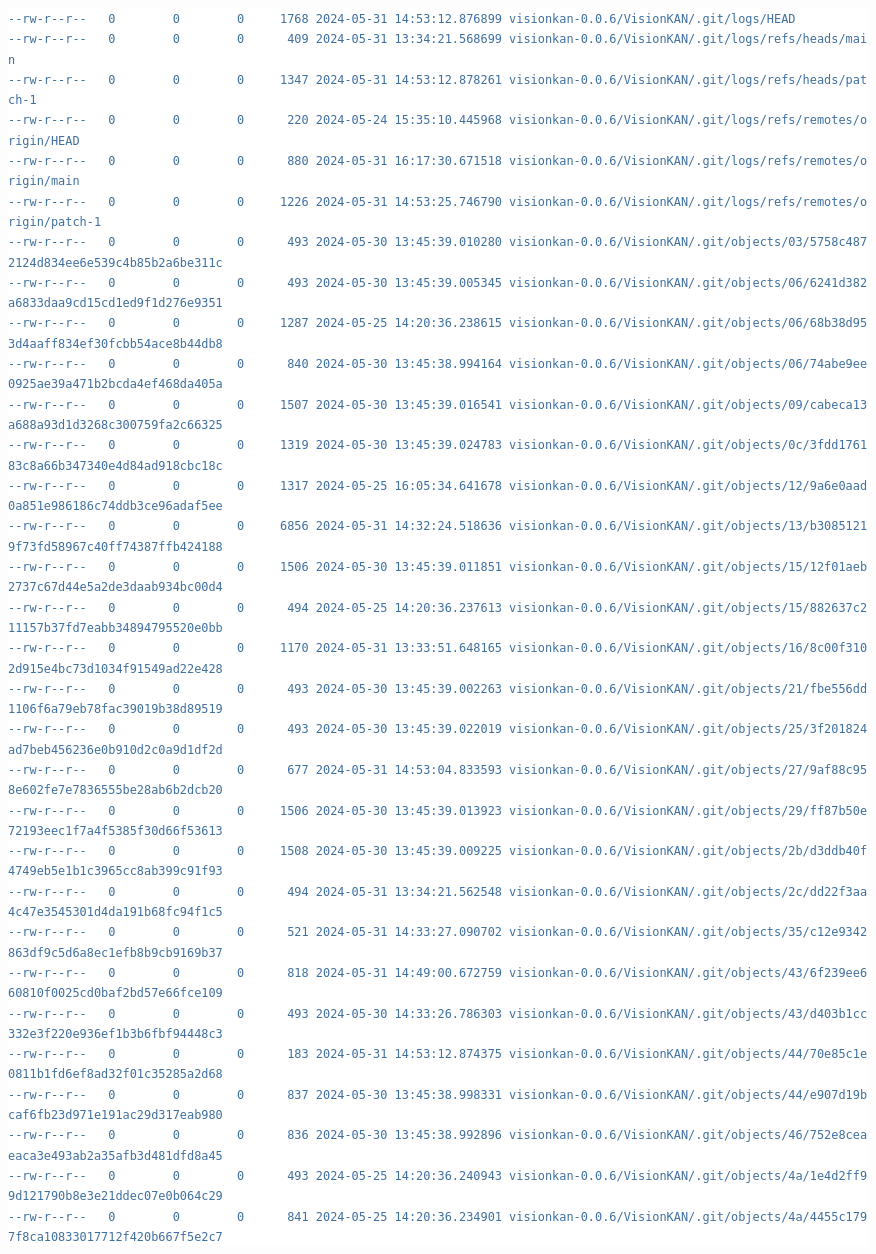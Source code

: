 ```diff
--rw-r--r--   0        0        0     1768 2024-05-31 14:53:12.876899 visionkan-0.0.6/VisionKAN/.git/logs/HEAD
--rw-r--r--   0        0        0      409 2024-05-31 13:34:21.568699 visionkan-0.0.6/VisionKAN/.git/logs/refs/heads/main
--rw-r--r--   0        0        0     1347 2024-05-31 14:53:12.878261 visionkan-0.0.6/VisionKAN/.git/logs/refs/heads/patch-1
--rw-r--r--   0        0        0      220 2024-05-24 15:35:10.445968 visionkan-0.0.6/VisionKAN/.git/logs/refs/remotes/origin/HEAD
--rw-r--r--   0        0        0      880 2024-05-31 16:17:30.671518 visionkan-0.0.6/VisionKAN/.git/logs/refs/remotes/origin/main
--rw-r--r--   0        0        0     1226 2024-05-31 14:53:25.746790 visionkan-0.0.6/VisionKAN/.git/logs/refs/remotes/origin/patch-1
--rw-r--r--   0        0        0      493 2024-05-30 13:45:39.010280 visionkan-0.0.6/VisionKAN/.git/objects/03/5758c4872124d834ee6e539c4b85b2a6be311c
--rw-r--r--   0        0        0      493 2024-05-30 13:45:39.005345 visionkan-0.0.6/VisionKAN/.git/objects/06/6241d382a6833daa9cd15cd1ed9f1d276e9351
--rw-r--r--   0        0        0     1287 2024-05-25 14:20:36.238615 visionkan-0.0.6/VisionKAN/.git/objects/06/68b38d953d4aaff834ef30fcbb54ace8b44db8
--rw-r--r--   0        0        0      840 2024-05-30 13:45:38.994164 visionkan-0.0.6/VisionKAN/.git/objects/06/74abe9ee0925ae39a471b2bcda4ef468da405a
--rw-r--r--   0        0        0     1507 2024-05-30 13:45:39.016541 visionkan-0.0.6/VisionKAN/.git/objects/09/cabeca13a688a93d1d3268c300759fa2c66325
--rw-r--r--   0        0        0     1319 2024-05-30 13:45:39.024783 visionkan-0.0.6/VisionKAN/.git/objects/0c/3fdd176183c8a66b347340e4d84ad918cbc18c
--rw-r--r--   0        0        0     1317 2024-05-25 16:05:34.641678 visionkan-0.0.6/VisionKAN/.git/objects/12/9a6e0aad0a851e986186c74ddb3ce96adaf5ee
--rw-r--r--   0        0        0     6856 2024-05-31 14:32:24.518636 visionkan-0.0.6/VisionKAN/.git/objects/13/b30851219f73fd58967c40ff74387ffb424188
--rw-r--r--   0        0        0     1506 2024-05-30 13:45:39.011851 visionkan-0.0.6/VisionKAN/.git/objects/15/12f01aeb2737c67d44e5a2de3daab934bc00d4
--rw-r--r--   0        0        0      494 2024-05-25 14:20:36.237613 visionkan-0.0.6/VisionKAN/.git/objects/15/882637c211157b37fd7eabb34894795520e0bb
--rw-r--r--   0        0        0     1170 2024-05-31 13:33:51.648165 visionkan-0.0.6/VisionKAN/.git/objects/16/8c00f3102d915e4bc73d1034f91549ad22e428
--rw-r--r--   0        0        0      493 2024-05-30 13:45:39.002263 visionkan-0.0.6/VisionKAN/.git/objects/21/fbe556dd1106f6a79eb78fac39019b38d89519
--rw-r--r--   0        0        0      493 2024-05-30 13:45:39.022019 visionkan-0.0.6/VisionKAN/.git/objects/25/3f201824ad7beb456236e0b910d2c0a9d1df2d
--rw-r--r--   0        0        0      677 2024-05-31 14:53:04.833593 visionkan-0.0.6/VisionKAN/.git/objects/27/9af88c958e602fe7e7836555be28ab6b2dcb20
--rw-r--r--   0        0        0     1506 2024-05-30 13:45:39.013923 visionkan-0.0.6/VisionKAN/.git/objects/29/ff87b50e72193eec1f7a4f5385f30d66f53613
--rw-r--r--   0        0        0     1508 2024-05-30 13:45:39.009225 visionkan-0.0.6/VisionKAN/.git/objects/2b/d3ddb40f4749eb5e1b1c3965cc8ab399c91f93
--rw-r--r--   0        0        0      494 2024-05-31 13:34:21.562548 visionkan-0.0.6/VisionKAN/.git/objects/2c/dd22f3aa4c47e3545301d4da191b68fc94f1c5
--rw-r--r--   0        0        0      521 2024-05-31 14:33:27.090702 visionkan-0.0.6/VisionKAN/.git/objects/35/c12e9342863df9c5d6a8ec1efb8b9cb9169b37
--rw-r--r--   0        0        0      818 2024-05-31 14:49:00.672759 visionkan-0.0.6/VisionKAN/.git/objects/43/6f239ee660810f0025cd0baf2bd57e66fce109
--rw-r--r--   0        0        0      493 2024-05-30 14:33:26.786303 visionkan-0.0.6/VisionKAN/.git/objects/43/d403b1cc332e3f220e936ef1b3b6fbf94448c3
--rw-r--r--   0        0        0      183 2024-05-31 14:53:12.874375 visionkan-0.0.6/VisionKAN/.git/objects/44/70e85c1e0811b1fd6ef8ad32f01c35285a2d68
--rw-r--r--   0        0        0      837 2024-05-30 13:45:38.998331 visionkan-0.0.6/VisionKAN/.git/objects/44/e907d19bcaf6fb23d971e191ac29d317eab980
--rw-r--r--   0        0        0      836 2024-05-30 13:45:38.992896 visionkan-0.0.6/VisionKAN/.git/objects/46/752e8ceaeaca3e493ab2a35afb3d481dfd8a45
--rw-r--r--   0        0        0      493 2024-05-25 14:20:36.240943 visionkan-0.0.6/VisionKAN/.git/objects/4a/1e4d2ff99d121790b8e3e21ddec07e0b064c29
--rw-r--r--   0        0        0      841 2024-05-25 14:20:36.234901 visionkan-0.0.6/VisionKAN/.git/objects/4a/4455c1797f8ca10833017712f420b667f5e2c7
```